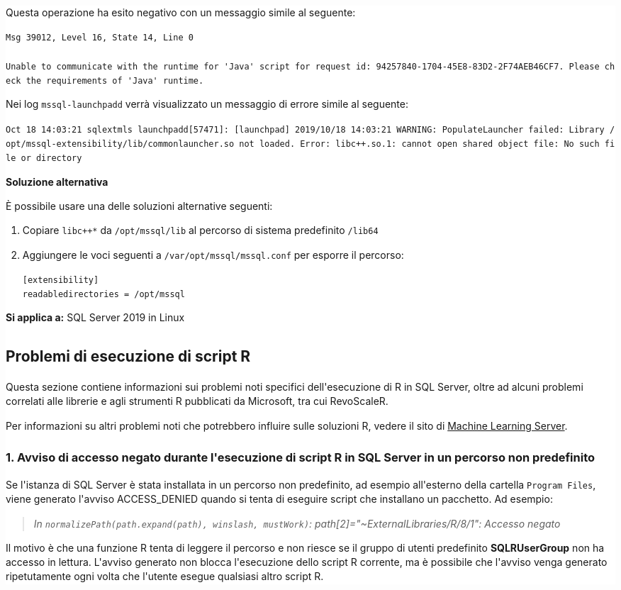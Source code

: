 Questa operazione ha esito negativo con un messaggio simile al seguente:

```text
Msg 39012, Level 16, State 14, Line 0

Unable to communicate with the runtime for 'Java' script for request id: 94257840-1704-45E8-83D2-2F74AEB46CF7. Please check the requirements of 'Java' runtime.
```

Nei log `mssql-launchpadd` verrà visualizzato un messaggio di errore simile al seguente:

```text
Oct 18 14:03:21 sqlextmls launchpadd[57471]: [launchpad] 2019/10/18 14:03:21 WARNING: PopulateLauncher failed: Library /opt/mssql-extensibility/lib/commonlauncher.so not loaded. Error: libc++.so.1: cannot open shared object file: No such file or directory
```

**Soluzione alternativa**

È possibile usare una delle soluzioni alternative seguenti:

1. Copiare `libc++*` da `/opt/mssql/lib` al percorso di sistema predefinito `/lib64`

1. Aggiungere le voci seguenti a `/var/opt/mssql/mssql.conf` per esporre il percorso:

   ```text
   [extensibility]
   readabledirectories = /opt/mssql
   ```

**Si applica a:** SQL Server 2019 in Linux

## <a name="r-script-execution-issues"></a>Problemi di esecuzione di script R

Questa sezione contiene informazioni sui problemi noti specifici dell'esecuzione di R in SQL Server, oltre ad alcuni problemi correlati alle librerie e agli strumenti R pubblicati da Microsoft, tra cui RevoScaleR.

Per informazioni su altri problemi noti che potrebbero influire sulle soluzioni R, vedere il sito di [Machine Learning Server](https://docs.microsoft.com/machine-learning-server/resources-known-issues).

### <a name="1-access-denied-warning-when-executing-r-scripts-on-sql-server-in-a-non-default-location"></a>1. Avviso di accesso negato durante l'esecuzione di script R in SQL Server in un percorso non predefinito

Se l'istanza di SQL Server è stata installata in un percorso non predefinito, ad esempio all'esterno della cartella `Program Files`, viene generato l'avviso ACCESS_DENIED quando si tenta di eseguire script che installano un pacchetto. Ad esempio:

> *In `normalizePath(path.expand(path), winslash, mustWork)`: path[2]="~ExternalLibraries/R/8/1": Accesso negato*

Il motivo è che una funzione R tenta di leggere il percorso e non riesce se il gruppo di utenti predefinito **SQLRUserGroup** non ha accesso in lettura. L'avviso generato non blocca l'esecuzione dello script R corrente, ma è possibile che l'avviso venga generato ripetutamente ogni volta che l'utente esegue qualsiasi altro script R.
